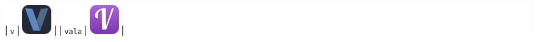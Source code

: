 |         `v`         |        <img src="./icons/V-Dark.svg" width="48">        |
|        `vala`       |         <img src="./icons/Vala.svg" width="48">         |